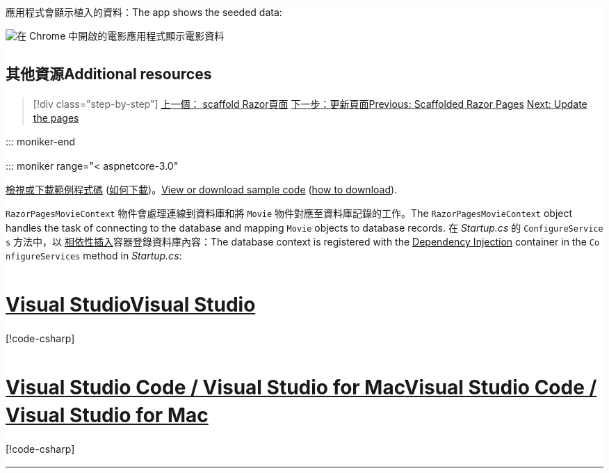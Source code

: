 <span data-ttu-id="22233-267">應用程式會顯示植入的資料：</span><span class="sxs-lookup"><span data-stu-id="22233-267">The app shows the seeded data:</span></span>

![在 Chrome 中開啟的電影應用程式顯示電影資料](sql/_static/m55https.png)

## <a name="additional-resources"></a><span data-ttu-id="22233-269">其他資源</span><span class="sxs-lookup"><span data-stu-id="22233-269">Additional resources</span></span>

> [!div class="step-by-step"]
> <span data-ttu-id="22233-270">[上一個： scaffold Razor頁面](xref:tutorials/razor-pages/page) 
>  [下一步：更新頁面](xref:tutorials/razor-pages/da1)</span><span class="sxs-lookup"><span data-stu-id="22233-270">[Previous: Scaffolded Razor Pages](xref:tutorials/razor-pages/page)
[Next: Update the pages](xref:tutorials/razor-pages/da1)</span></span>

::: moniker-end

::: moniker range="< aspnetcore-3.0"

<span data-ttu-id="22233-271">[檢視或下載範例程式碼](https://github.com/dotnet/AspNetCore.Docs/tree/main/aspnetcore/tutorials/razor-pages/razor-pages-start) ([如何下載](xref:index#how-to-download-a-sample))。</span><span class="sxs-lookup"><span data-stu-id="22233-271">[View or download sample code](https://github.com/dotnet/AspNetCore.Docs/tree/main/aspnetcore/tutorials/razor-pages/razor-pages-start) ([how to download](xref:index#how-to-download-a-sample)).</span></span>

<span data-ttu-id="22233-272">`RazorPagesMovieContext` 物件會處理連線到資料庫和將 `Movie` 物件對應至資料庫記錄的工作。</span><span class="sxs-lookup"><span data-stu-id="22233-272">The `RazorPagesMovieContext` object handles the task of connecting to the database and mapping `Movie` objects to database records.</span></span> <span data-ttu-id="22233-273">在 *Startup.cs* 的 `ConfigureServices` 方法中，以 [相依性插入](xref:fundamentals/dependency-injection)容器登錄資料庫內容：</span><span class="sxs-lookup"><span data-stu-id="22233-273">The database context is registered with the [Dependency Injection](xref:fundamentals/dependency-injection) container in the `ConfigureServices` method in *Startup.cs*:</span></span>

# <a name="visual-studio"></a>[<span data-ttu-id="22233-274">Visual Studio</span><span class="sxs-lookup"><span data-stu-id="22233-274">Visual Studio</span></span>](#tab/visual-studio)

[!code-csharp[](razor-pages-start/sample/RazorPagesMovie22/Startup.cs?name=snippet_ConfigureServices&highlight=15-17)]

# <a name="visual-studio-code--visual-studio-for-mac"></a>[<span data-ttu-id="22233-275">Visual Studio Code / Visual Studio for Mac</span><span class="sxs-lookup"><span data-stu-id="22233-275">Visual Studio Code / Visual Studio for Mac</span></span>](#tab/visual-studio-code+visual-studio-mac)

[!code-csharp[](razor-pages-start/sample/RazorPagesMovie22/Startup.cs?name=snippet_UseSqlite&highlight=11-12)]

---
